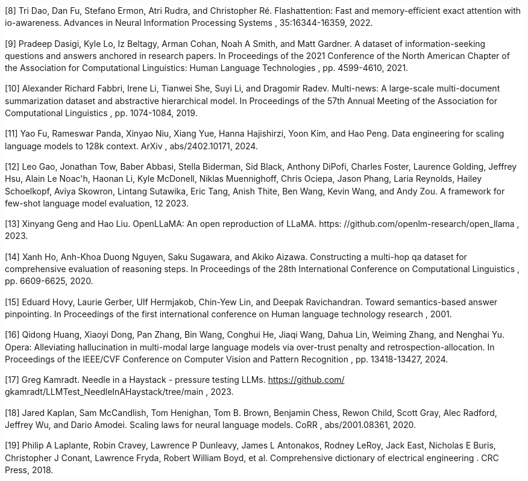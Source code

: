 [8] Tri Dao, Dan Fu, Stefano Ermon, Atri Rudra, and Christopher Ré.
Flashattention: Fast and memory-efficient exact attention with io-awareness.
Advances in Neural Information Processing Systems , 35:16344-16359, 2022.

[9] Pradeep Dasigi, Kyle Lo, Iz Beltagy, Arman Cohan, Noah A Smith, and Matt
Gardner. A dataset of information-seeking questions and answers anchored in
research papers. In Proceedings of the 2021 Conference of the North American
Chapter of the Association for Computational Linguistics: Human Language
Technologies , pp. 4599-4610, 2021.

[10] Alexander Richard Fabbri, Irene Li, Tianwei She, Suyi Li, and Dragomir
Radev. Multi-news: A large-scale multi-document summarization dataset and
abstractive hierarchical model. In Proceedings of the 57th Annual Meeting of
the Association for Computational Linguistics , pp. 1074-1084, 2019.

[11] Yao Fu, Rameswar Panda, Xinyao Niu, Xiang Yue, Hanna Hajishirzi, Yoon Kim,
and Hao Peng. Data engineering for scaling language models to 128k context.
ArXiv , abs/2402.10171, 2024.

[12] Leo Gao, Jonathan Tow, Baber Abbasi, Stella Biderman, Sid Black, Anthony
DiPofi, Charles Foster, Laurence Golding, Jeffrey Hsu, Alain Le Noac'h, Haonan
Li, Kyle McDonell, Niklas Muennighoff, Chris Ociepa, Jason Phang, Laria
Reynolds, Hailey Schoelkopf, Aviya Skowron, Lintang Sutawika, Eric Tang, Anish
Thite, Ben Wang, Kevin Wang, and Andy Zou. A framework for few-shot language
model evaluation, 12 2023.

[13] Xinyang Geng and Hao Liu. OpenLLaMA: An open reproduction of LLaMA. https:
//github.com/openlm-research/open_llama , 2023.

[14] Xanh Ho, Anh-Khoa Duong Nguyen, Saku Sugawara, and Akiko Aizawa.
Constructing a multi-hop qa dataset for comprehensive evaluation of reasoning
steps. In Proceedings of the 28th International Conference on Computational
Linguistics , pp. 6609-6625, 2020.

[15] Eduard Hovy, Laurie Gerber, Ulf Hermjakob, Chin-Yew Lin, and Deepak
Ravichandran. Toward semantics-based answer pinpointing. In Proceedings of the
first international conference on Human language technology research , 2001.

[16] Qidong Huang, Xiaoyi Dong, Pan Zhang, Bin Wang, Conghui He, Jiaqi Wang,
Dahua Lin, Weiming Zhang, and Nenghai Yu. Opera: Alleviating hallucination in
multi-modal large language models via over-trust penalty and
retrospection-allocation. In Proceedings of the IEEE/CVF Conference on Computer
Vision and Pattern Recognition , pp. 13418-13427, 2024.

[17] Greg Kamradt. Needle in a Haystack - pressure testing LLMs.
https://github.com/ gkamradt/LLMTest_NeedleInAHaystack/tree/main , 2023.

[18] Jared Kaplan, Sam McCandlish, Tom Henighan, Tom B. Brown, Benjamin Chess,
Rewon Child, Scott Gray, Alec Radford, Jeffrey Wu, and Dario Amodei. Scaling
laws for neural language models. CoRR , abs/2001.08361, 2020.

[19] Philip A Laplante, Robin Cravey, Lawrence P Dunleavy, James L Antonakos,
Rodney LeRoy, Jack East, Nicholas E Buris, Christopher J Conant, Lawrence
Fryda, Robert William Boyd, et al. Comprehensive dictionary of electrical
engineering . CRC Press, 2018.
